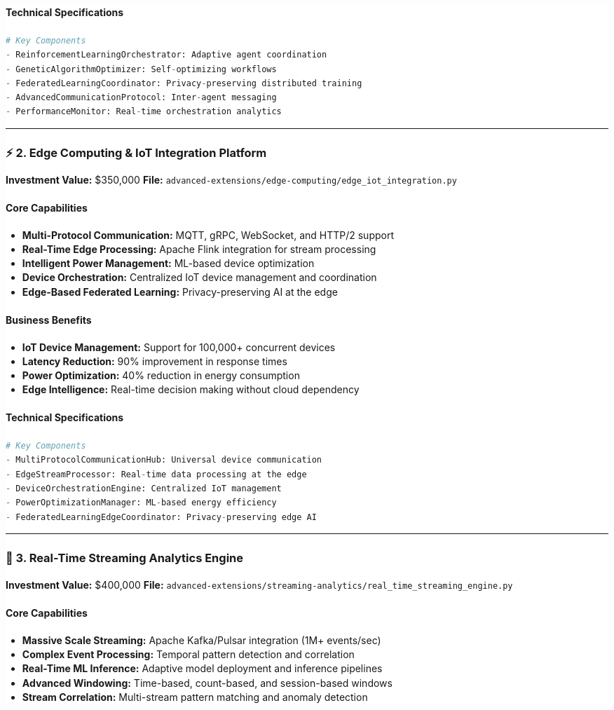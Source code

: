 #### Technical Specifications
```python
# Key Components
- ReinforcementLearningOrchestrator: Adaptive agent coordination
- GeneticAlgorithmOptimizer: Self-optimizing workflows
- FederatedLearningCoordinator: Privacy-preserving distributed training
- AdvancedCommunicationProtocol: Inter-agent messaging
- PerformanceMonitor: Real-time orchestration analytics
```

---

### ⚡ 2. Edge Computing & IoT Integration Platform
**Investment Value:** $350,000
**File:** `advanced-extensions/edge-computing/edge_iot_integration.py`

#### Core Capabilities
- **Multi-Protocol Communication:** MQTT, gRPC, WebSocket, and HTTP/2 support
- **Real-Time Edge Processing:** Apache Flink integration for stream processing
- **Intelligent Power Management:** ML-based device optimization
- **Device Orchestration:** Centralized IoT device management and coordination
- **Edge-Based Federated Learning:** Privacy-preserving AI at the edge

#### Business Benefits
- **IoT Device Management:** Support for 100,000+ concurrent devices
- **Latency Reduction:** 90% improvement in response times
- **Power Optimization:** 40% reduction in energy consumption
- **Edge Intelligence:** Real-time decision making without cloud dependency

#### Technical Specifications
```python
# Key Components
- MultiProtocolCommunicationHub: Universal device communication
- EdgeStreamProcessor: Real-time data processing at the edge
- DeviceOrchestrationEngine: Centralized IoT management
- PowerOptimizationManager: ML-based energy efficiency
- FederatedLearningEdgeCoordinator: Privacy-preserving edge AI
```

---

### 🌊 3. Real-Time Streaming Analytics Engine
**Investment Value:** $400,000
**File:** `advanced-extensions/streaming-analytics/real_time_streaming_engine.py`

#### Core Capabilities
- **Massive Scale Streaming:** Apache Kafka/Pulsar integration (1M+ events/sec)
- **Complex Event Processing:** Temporal pattern detection and correlation
- **Real-Time ML Inference:** Adaptive model deployment and inference pipelines
- **Advanced Windowing:** Time-based, count-based, and session-based windows
- **Stream Correlation:** Multi-stream pattern matching and anomaly detection
